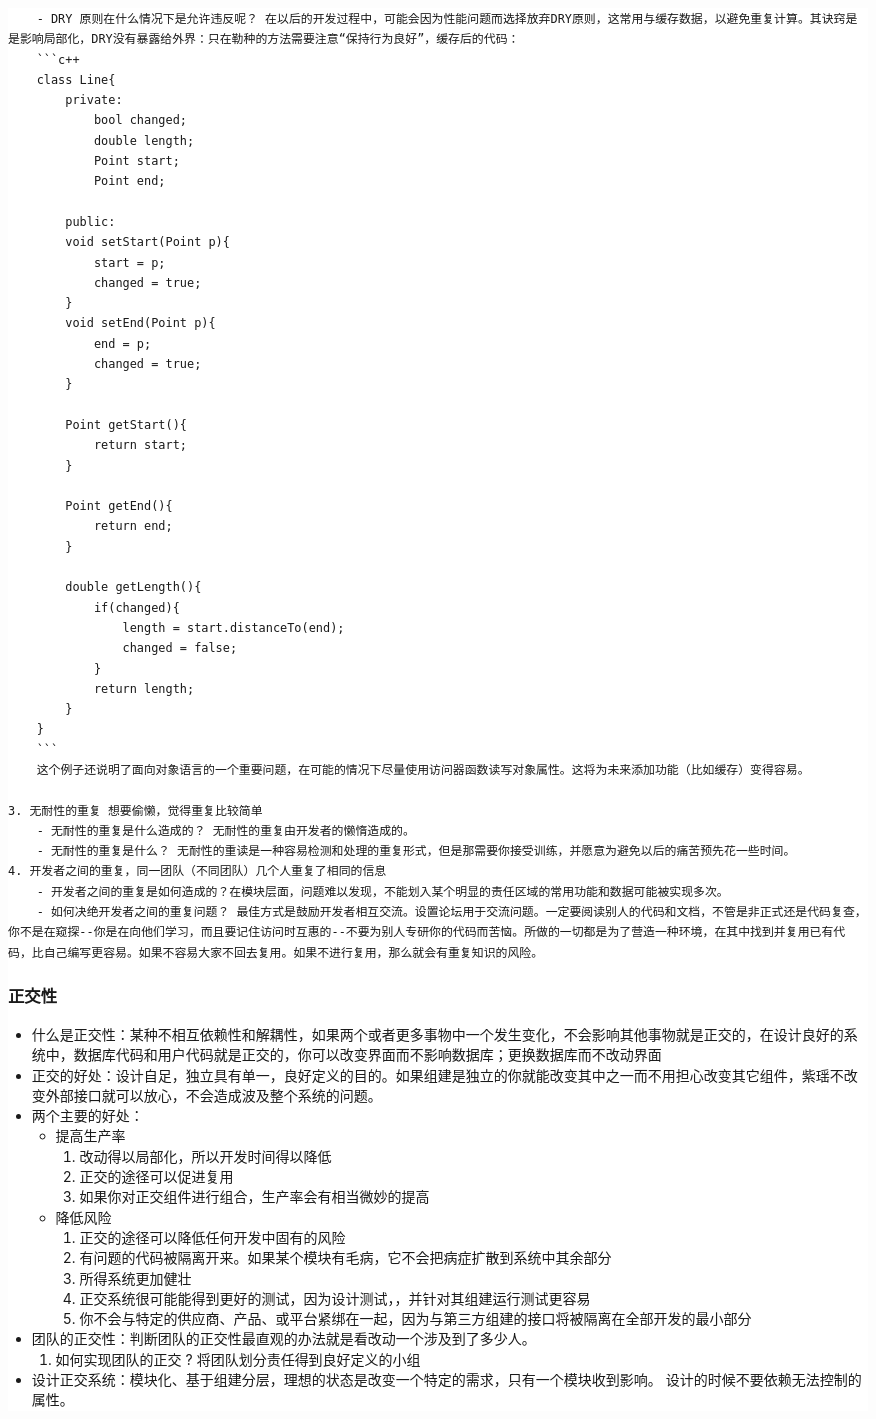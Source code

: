         - DRY 原则在什么情况下是允许违反呢？ 在以后的开发过程中，可能会因为性能问题而选择放弃DRY原则，这常用与缓存数据，以避免重复计算。其诀窍是是影响局部化，DRY没有暴露给外界：只在勒种的方法需要注意“保持行为良好”，缓存后的代码：
        ```c++
        class Line{
            private:
                bool changed;
                double length;
                Point start;
                Point end;

            public:
            void setStart(Point p){
                start = p;
                changed = true;
            }
            void setEnd(Point p){
                end = p;
                changed = true;
            }

            Point getStart(){
                return start;
            }

            Point getEnd(){
                return end;
            }

            double getLength(){
                if(changed){
                    length = start.distanceTo(end);
                    changed = false;
                }
                return length;
            }
        } 
        ```
        这个例子还说明了面向对象语言的一个重要问题，在可能的情况下尽量使用访问器函数读写对象属性。这将为未来添加功能（比如缓存）变得容易。
        
    3. 无耐性的重复 想要偷懒，觉得重复比较简单
        - 无耐性的重复是什么造成的？ 无耐性的重复由开发者的懒惰造成的。
        - 无耐性的重复是什么？ 无耐性的重读是一种容易检测和处理的重复形式，但是那需要你接受训练，并愿意为避免以后的痛苦预先花一些时间。
    4. 开发者之间的重复，同一团队（不同团队）几个人重复了相同的信息
        - 开发者之间的重复是如何造成的？在模块层面，问题难以发现，不能划入某个明显的责任区域的常用功能和数据可能被实现多次。
        - 如何决绝开发者之间的重复问题？ 最佳方式是鼓励开发者相互交流。设置论坛用于交流问题。一定要阅读别人的代码和文档，不管是非正式还是代码复查，你不是在窥探--你是在向他们学习，而且要记住访问时互惠的--不要为别人专研你的代码而苦恼。所做的一切都是为了营造一种环境，在其中找到并复用已有代码，比自己编写更容易。如果不容易大家不回去复用。如果不进行复用，那么就会有重复知识的风险。
### 正交性
- 什么是正交性：某种不相互依赖性和解耦性，如果两个或者更多事物中一个发生变化，不会影响其他事物就是正交的，在设计良好的系统中，数据库代码和用户代码就是正交的，你可以改变界面而不影响数据库；更换数据库而不改动界面
- 正交的好处：设计自足，独立具有单一，良好定义的目的。如果组建是独立的你就能改变其中之一而不用担心改变其它组件，紫瑶不改变外部接口就可以放心，不会造成波及整个系统的问题。
- 两个主要的好处：
    - 提高生产率
        1. 改动得以局部化，所以开发时间得以降低
        2. 正交的途径可以促进复用
        3. 如果你对正交组件进行组合，生产率会有相当微妙的提高
    - 降低风险
        1. 正交的途径可以降低任何开发中固有的风险
        2. 有问题的代码被隔离开来。如果某个模块有毛病，它不会把病症扩散到系统中其余部分
        3. 所得系统更加健壮
        4. 正交系统很可能能得到更好的测试，因为设计测试，，并针对其组建运行测试更容易
        5. 你不会与特定的供应商、产品、或平台紧绑在一起，因为与第三方组建的接口将被隔离在全部开发的最小部分
- 团队的正交性：判断团队的正交性最直观的办法就是看改动一个涉及到了多少人。
    1. 如何实现团队的正交 ? 将团队划分责任得到良好定义的小组
- 设计正交系统：模块化、基于组建分层，理想的状态是改变一个特定的需求，只有一个模块收到影响。 设计的时候不要依赖无法控制的属性。
